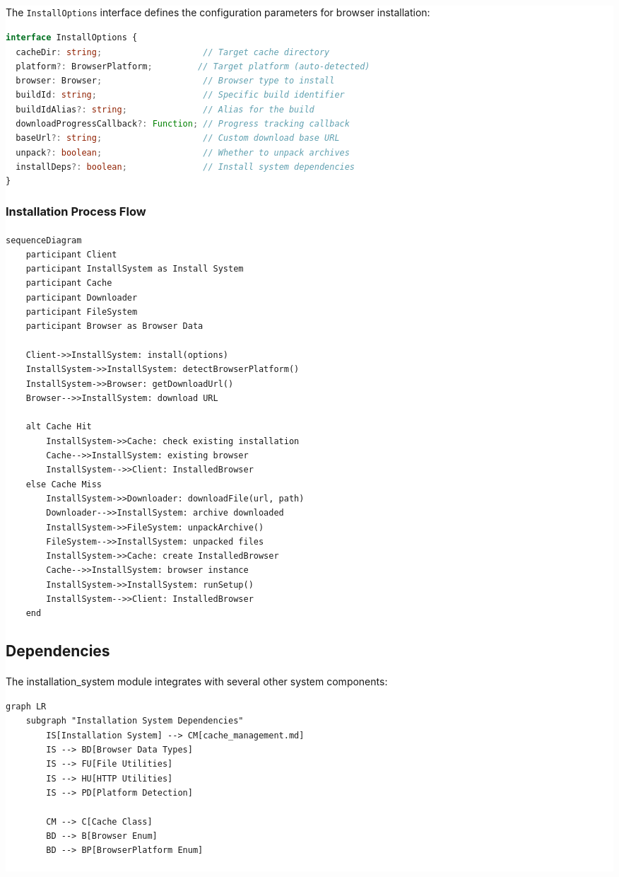 The `InstallOptions` interface defines the configuration parameters for browser installation:

```typescript
interface InstallOptions {
  cacheDir: string;                    // Target cache directory
  platform?: BrowserPlatform;         // Target platform (auto-detected)
  browser: Browser;                    // Browser type to install
  buildId: string;                     // Specific build identifier
  buildIdAlias?: string;               // Alias for the build
  downloadProgressCallback?: Function; // Progress tracking callback
  baseUrl?: string;                    // Custom download base URL
  unpack?: boolean;                    // Whether to unpack archives
  installDeps?: boolean;               // Install system dependencies
}
```

### Installation Process Flow

```mermaid
sequenceDiagram
    participant Client
    participant InstallSystem as Install System
    participant Cache
    participant Downloader
    participant FileSystem
    participant Browser as Browser Data
    
    Client->>InstallSystem: install(options)
    InstallSystem->>InstallSystem: detectBrowserPlatform()
    InstallSystem->>Browser: getDownloadUrl()
    Browser-->>InstallSystem: download URL
    
    alt Cache Hit
        InstallSystem->>Cache: check existing installation
        Cache-->>InstallSystem: existing browser
        InstallSystem-->>Client: InstalledBrowser
    else Cache Miss
        InstallSystem->>Downloader: downloadFile(url, path)
        Downloader-->>InstallSystem: archive downloaded
        InstallSystem->>FileSystem: unpackArchive()
        FileSystem-->>InstallSystem: unpacked files
        InstallSystem->>Cache: create InstalledBrowser
        Cache-->>InstallSystem: browser instance
        InstallSystem->>InstallSystem: runSetup()
        InstallSystem-->>Client: InstalledBrowser
    end
```

## Dependencies

The installation_system module integrates with several other system components:

```mermaid
graph LR
    subgraph "Installation System Dependencies"
        IS[Installation System] --> CM[cache_management.md]
        IS --> BD[Browser Data Types]
        IS --> FU[File Utilities]
        IS --> HU[HTTP Utilities]
        IS --> PD[Platform Detection]
        
        CM --> C[Cache Class]
        BD --> B[Browser Enum]
        BD --> BP[BrowserPlatform Enum]
        
```